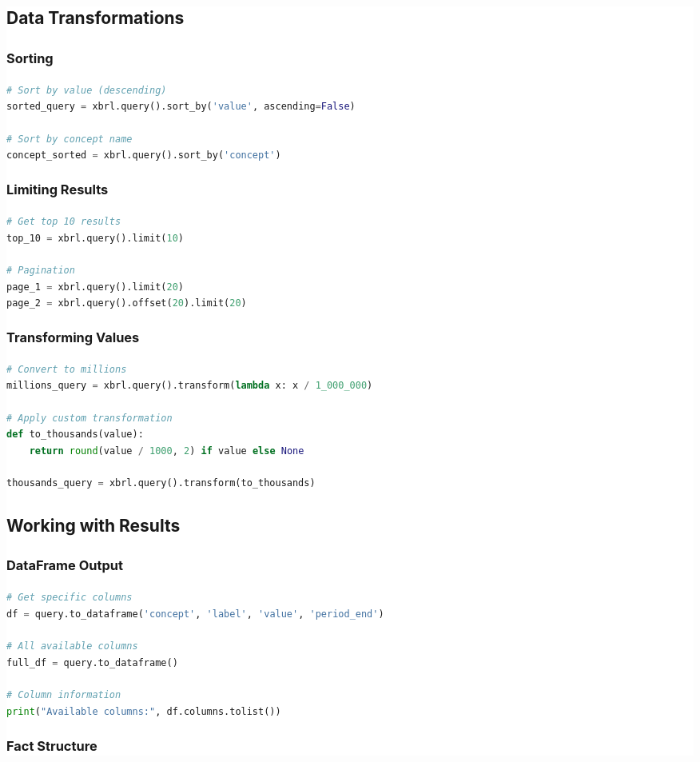 ## Data Transformations

### Sorting

```python
# Sort by value (descending)
sorted_query = xbrl.query().sort_by('value', ascending=False)

# Sort by concept name
concept_sorted = xbrl.query().sort_by('concept')
```

### Limiting Results

```python
# Get top 10 results
top_10 = xbrl.query().limit(10)

# Pagination
page_1 = xbrl.query().limit(20)
page_2 = xbrl.query().offset(20).limit(20)
```

### Transforming Values

```python
# Convert to millions
millions_query = xbrl.query().transform(lambda x: x / 1_000_000)

# Apply custom transformation
def to_thousands(value):
    return round(value / 1000, 2) if value else None

thousands_query = xbrl.query().transform(to_thousands)
```

## Working with Results

### DataFrame Output

```python
# Get specific columns
df = query.to_dataframe('concept', 'label', 'value', 'period_end')

# All available columns
full_df = query.to_dataframe()

# Column information
print("Available columns:", df.columns.tolist())
```

### Fact Structure
